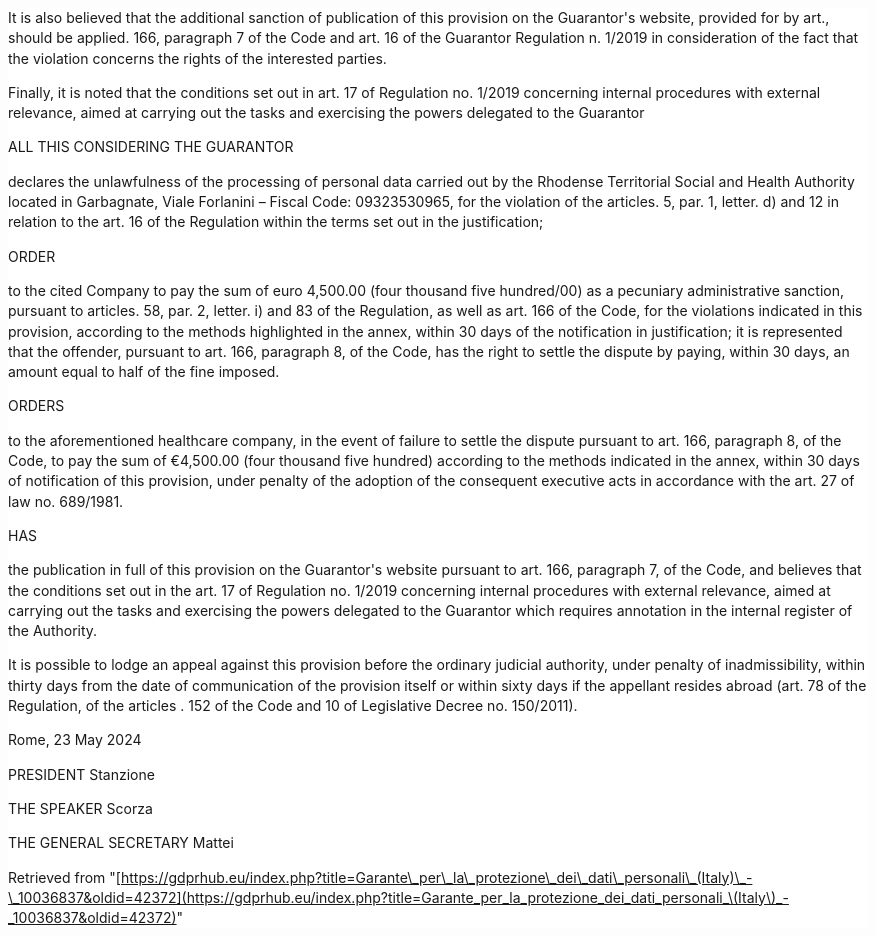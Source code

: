 It is also believed that the additional sanction of publication of this provision on the Guarantor's website, provided for by art., should be applied. 166, paragraph 7 of the Code and art. 16 of the Guarantor Regulation n. 1/2019 in consideration of the fact that the violation concerns the rights of the interested parties.

Finally, it is noted that the conditions set out in art. 17 of Regulation no. 1/2019 concerning internal procedures with external relevance, aimed at carrying out the tasks and exercising the powers delegated to the Guarantor

ALL THIS CONSIDERING THE GUARANTOR

declares the unlawfulness of the processing of personal data carried out by the Rhodense Territorial Social and Health Authority located in Garbagnate, Viale Forlanini – Fiscal Code: 09323530965, for the violation of the articles. 5, par. 1, letter. d) and 12 in relation to the art. 16 of the Regulation within the terms set out in the justification;

ORDER

to the cited Company to pay the sum of euro 4,500.00 (four thousand five hundred/00) as a pecuniary administrative sanction, pursuant to articles. 58, par. 2, letter. i) and 83 of the Regulation, as well as art. 166 of the Code, for the violations indicated in this provision, according to the methods highlighted in the annex, within 30 days of the notification in justification; it is represented that the offender, pursuant to art. 166, paragraph 8, of the Code, has the right to settle the dispute by paying, within 30 days, an amount equal to half of the fine imposed.

ORDERS

to the aforementioned healthcare company, in the event of failure to settle the dispute pursuant to art. 166, paragraph 8, of the Code, to pay the sum of €4,500.00 (four thousand five hundred) according to the methods indicated in the annex, within 30 days of notification of this provision, under penalty of the adoption of the consequent executive acts in accordance with the art. 27 of law no. 689/1981.

HAS

the publication in full of this provision on the Guarantor's website pursuant to art. 166, paragraph 7, of the Code, and believes that the conditions set out in the art. 17 of Regulation no. 1/2019 concerning internal procedures with external relevance, aimed at carrying out the tasks and exercising the powers delegated to the Guarantor which requires annotation in the internal register of the Authority.

It is possible to lodge an appeal against this provision before the ordinary judicial authority, under penalty of inadmissibility, within thirty days from the date of communication of the provision itself or within sixty days if the appellant resides abroad (art. 78 of the Regulation, of the articles . 152 of the Code and 10 of Legislative Decree no. 150/2011).

Rome, 23 May 2024

PRESIDENT
Stanzione

THE SPEAKER
Scorza

THE GENERAL SECRETARY
Mattei

Retrieved from "[https://gdprhub.eu/index.php?title=Garante\_per\_la\_protezione\_dei\_dati\_personali\_(Italy)\_-\_10036837&oldid=42372](https://gdprhub.eu/index.php?title=Garante_per_la_protezione_dei_dati_personali_\(Italy\)_-_10036837&oldid=42372)"
